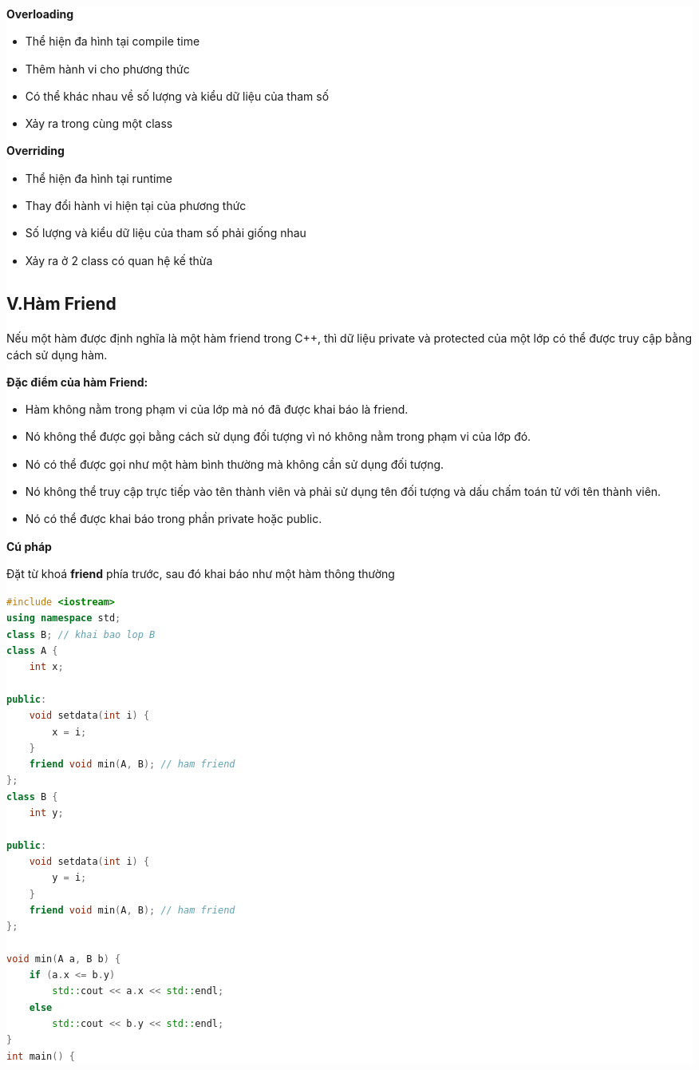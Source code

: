 **Overloading**

- Thể hiện đa hình tại compile time

- Thêm hành vi cho phương thức

- Có thể khác nhau về số lượng và kiểu dữ liệu của tham số

- Xảy ra trong cùng một class

**Overriding**

- Thể hiện đa hình tại runtime

- Thay đổi hành vi hiện tại của phương thức

- Số lượng và kiểu dữ liệu của tham số phải giống nhau

- Xảy ra ở 2 class có quan hệ kế thừa

## **V.Hàm Friend**

Nếu một hàm được định nghĩa là một hàm friend trong C++, thì dữ liệu private và protected của một lớp có thể được truy cập bằng cách sử dụng hàm.

**Đặc điểm của hàm Friend:**

- Hàm không nằm trong phạm vi của lớp mà nó đã được khai báo là friend.

- Nó không thể được gọi bằng cách sử dụng đối tượng vì nó không nằm trong phạm vi của lớp đó.

- Nó có thể được gọi như một hàm bình thường mà không cần sử dụng đối tượng.

- Nó không thể truy cập trực tiếp vào tên thành viên và phải sử dụng tên đối tượng và dấu chấm toán tử với tên thành viên.

- Nó có thể được khai báo trong phần private hoặc public.

**Cú pháp**

Đặt từ khoá **friend** phía trước, sau đó khai báo như một hàm thông thường

```c++
#include <iostream>
using namespace std;
class B; // khai bao lop B
class A {
    int x;

public:
    void setdata(int i) {
        x = i;
    }
    friend void min(A, B); // ham friend
};
class B {
    int y;

public:
    void setdata(int i) {
        y = i;
    }
    friend void min(A, B); // ham friend
};

void min(A a, B b) {
    if (a.x <= b.y)
        std::cout << a.x << std::endl;
    else
        std::cout << b.y << std::endl;
}
int main() {
```